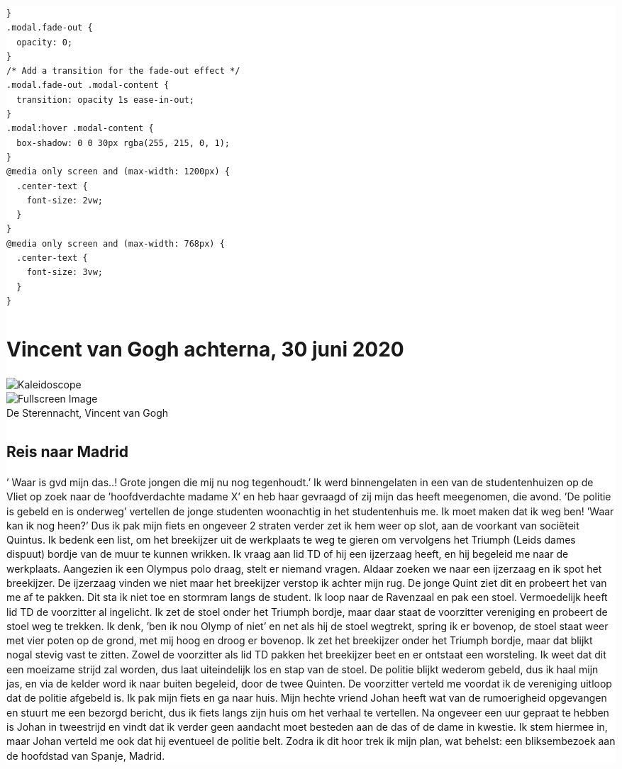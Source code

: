     }
    .modal.fade-out {
      opacity: 0;
    }
    /* Add a transition for the fade-out effect */
    .modal.fade-out .modal-content {
      transition: opacity 1s ease-in-out;
    }
    .modal:hover .modal-content {
      box-shadow: 0 0 30px rgba(255, 215, 0, 1);
    }
    @media only screen and (max-width: 1200px) {
      .center-text {
        font-size: 2vw;
      }
    }
    @media only screen and (max-width: 768px) {
      .center-text {
        font-size: 3vw;
      }
    }
  </style>
</head>
<body>
  <div class="center-content">
    <div id="newText" style="display: block;">
      <h1>Vincent van Gogh achterna, 30 juni 2020</h1>
      <img src="{{ site.baseurl }}/assets/images/starry_night.jpeg" alt="Kaleidoscope" class="small-image" />
    </div>
    <div class="fullscreen-container">
      <img src="{{ site.baseurl }}/assets/images/starry_night.jpeg" alt="Fullscreen Image" class="fullscreen-image fade-out show">
<figcaption>De Sterennacht, Vincent van Gogh</figcaption>
    </div>
    <div class="center-text">
    <h2>Reis naar Madrid</h2>
<p>’ Waar is gvd mijn das..! Grote jongen die mij nu nog tegenhoudt.’ Ik werd binnengelaten in een van de studentenhuizen op de Vliet op zoek naar de
’hoofdverdachte madame X’ en heb haar gevraagd of zij mijn das heeft meegenomen, die avond. ’De politie is gebeld en is onderweg’ vertellen de jonge studenten woonachtig in het studentenhuis me. Ik moet maken dat ik weg ben! ’Waar kan ik nog heen?’ Dus ik pak mijn fiets en ongeveer 2 straten verder zet ik hem weer op slot, aan de voorkant van sociëteit Quintus. Ik bedenk een list, om het breekijzer uit de werkplaats te weg te gieren om vervolgens het Triumph (Leids dames dispuut) bordje van de muur te kunnen wrikken. Ik vraag aan lid TD of hij een ijzerzaag heeft, en hij begeleid me naar de werkplaats. Aangezien ik een Olympus polo draag, stelt er niemand vragen. Aldaar zoeken we naar een ijzerzaag en ik spot het breekijzer. De ijzerzaag vinden we niet maar het breekijzer verstop ik achter mijn rug. De jonge Quint ziet dit en probeert het van me af te pakken. Dit sta ik niet toe en stormram langs de student. Ik loop naar de Ravenzaal en pak een stoel. Vermoedelijk heeft lid TD de voorzitter al ingelicht. Ik zet de stoel onder het Triumph bordje, maar daar staat de voorzitter vereniging en probeert de stoel weg te trekken. Ik denk, ’ben ik nou Olymp of niet’ en net als hij de stoel wegtrekt, spring ik er bovenop, de stoel staat weer met vier poten op de grond, met mij hoog en droog er bovenop. Ik zet het breekijzer onder het Triumph bordje, maar dat blijkt nogal stevig vast te zitten.
Zowel de voorzitter als lid TD pakken het breekijzer beet en er ontstaat een worsteling. Ik weet dat dit een moeizame strijd zal worden, dus laat uiteindelijk los en stap van de stoel. De politie blijkt wederom gebeld, dus ik haal mijn jas, en via de kelder word ik naar buiten begeleid, door de twee Quinten. De voorzitter verteld me voordat ik de vereniging uitloop dat de politie afgebeld is. Ik pak mijn fiets en ga naar huis. Mijn hechte vriend Johan heeft wat van de rumoerigheid opgevangen en stuurt me een bezorgd bericht, dus
ik fiets langs zijn huis om het verhaal te vertellen. Na ongeveer een uur gepraat te hebben is Johan in tweestrijd en vindt dat ik verder geen aandacht moet besteden aan de das of de dame in kwestie. Ik stem hiermee in, maar Johan verteld me ook dat hij eventueel de politie belt. Zodra ik dit hoor trek ik mijn plan, wat behelst: een bliksembezoek aan de hoofdstad van Spanje, Madrid.